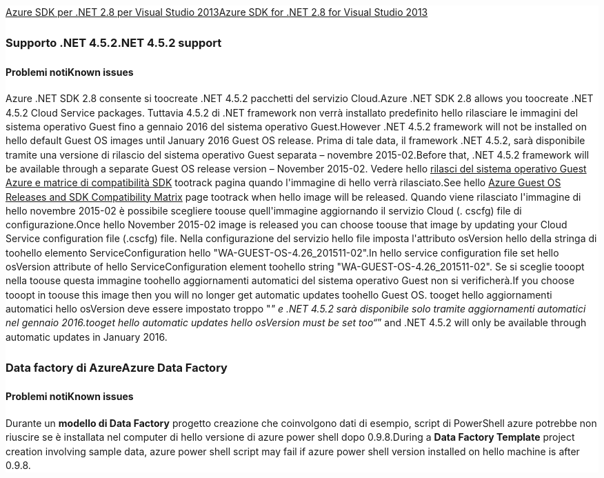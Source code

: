 [<span data-ttu-id="082c5-110">Azure SDK per .NET 2.8 per Visual Studio 2013</span><span class="sxs-lookup"><span data-stu-id="082c5-110">Azure SDK for .NET 2.8 for Visual Studio 2013</span></span>](http://go.microsoft.com/fwlink/?LinkId=699287)

### <a name="net-452-support"></a><span data-ttu-id="082c5-111">Supporto .NET 4.5.2</span><span class="sxs-lookup"><span data-stu-id="082c5-111">.NET 4.5.2 support</span></span>
#### <a name="known-issues"></a><span data-ttu-id="082c5-112">Problemi noti</span><span class="sxs-lookup"><span data-stu-id="082c5-112">Known issues</span></span>
<span data-ttu-id="082c5-113">Azure .NET SDK 2.8 consente si toocreate .NET 4.5.2 pacchetti del servizio Cloud.</span><span class="sxs-lookup"><span data-stu-id="082c5-113">Azure .NET SDK 2.8 allows you toocreate .NET 4.5.2 Cloud Service packages.</span></span> <span data-ttu-id="082c5-114">Tuttavia 4.5.2 di .NET framework non verrà installato predefinito hello rilasciare le immagini del sistema operativo Guest fino a gennaio 2016 del sistema operativo Guest.</span><span class="sxs-lookup"><span data-stu-id="082c5-114">However .NET 4.5.2 framework will not be installed on hello default Guest OS images until January 2016 Guest OS release.</span></span> <span data-ttu-id="082c5-115">Prima di tale data, il framework .NET 4.5.2, sarà disponibile tramite una versione di rilascio del sistema operativo Guest separata – novembre 2015-02.</span><span class="sxs-lookup"><span data-stu-id="082c5-115">Before that, .NET 4.5.2 framework will be available through a separate Guest OS release version – November 2015-02.</span></span> <span data-ttu-id="082c5-116">Vedere hello [rilasci del sistema operativo Guest Azure e matrice di compatibilità SDK](../cloud-services/cloud-services-guestos-update-matrix.md) tootrack pagina quando l'immagine di hello verrà rilasciato.</span><span class="sxs-lookup"><span data-stu-id="082c5-116">See hello [Azure Guest OS Releases and SDK Compatibility Matrix](../cloud-services/cloud-services-guestos-update-matrix.md) page tootrack when hello image will be released.</span></span>  <span data-ttu-id="082c5-117">Quando viene rilasciato l'immagine di hello novembre 2015-02 è possibile scegliere toouse quell'immagine aggiornando il servizio Cloud (. cscfg) file di configurazione.</span><span class="sxs-lookup"><span data-stu-id="082c5-117">Once hello November 2015-02 image is released you can choose toouse that image by updating your Cloud Service configuration file (.cscfg) file.</span></span> <span data-ttu-id="082c5-118">Nella configurazione del servizio hello file imposta l'attributo osVersion hello della stringa di toohello elemento ServiceConfiguration hello "WA-GUEST-OS-4.26_201511-02".</span><span class="sxs-lookup"><span data-stu-id="082c5-118">In hello service configuration file set hello osVersion attribute of hello ServiceConfiguration element toohello string "WA-GUEST-OS-4.26_201511-02".</span></span> <span data-ttu-id="082c5-119">Se si sceglie tooopt nella toouse questa immagine toohello aggiornamenti automatici del sistema operativo Guest non si verificherà.</span><span class="sxs-lookup"><span data-stu-id="082c5-119">If you choose tooopt in toouse this image then you will no longer get automatic updates toohello Guest OS.</span></span> <span data-ttu-id="082c5-120">tooget hello aggiornamenti automatici hello osVersion deve essere impostato troppo "*" e .NET 4.5.2 sarà disponibile solo tramite aggiornamenti automatici nel gennaio 2016.</span><span class="sxs-lookup"><span data-stu-id="082c5-120">tooget hello automatic updates hello osVersion must be set too“*” and .NET 4.5.2 will only be available through automatic updates in January 2016.</span></span>

### <a name="azure-data-factory"></a><span data-ttu-id="082c5-121">Data factory di Azure</span><span class="sxs-lookup"><span data-stu-id="082c5-121">Azure Data Factory</span></span>
#### <a name="known-issues"></a><span data-ttu-id="082c5-122">Problemi noti</span><span class="sxs-lookup"><span data-stu-id="082c5-122">Known issues</span></span>
<span data-ttu-id="082c5-123">Durante un **modello di Data Factory** progetto creazione che coinvolgono dati di esempio, script di PowerShell azure potrebbe non riuscire se è installata nel computer di hello versione di azure power shell dopo 0.9.8.</span><span class="sxs-lookup"><span data-stu-id="082c5-123">During a **Data Factory Template** project creation involving sample data, azure power shell script may fail if azure power shell version installed on hello machine is after 0.9.8.</span></span>
